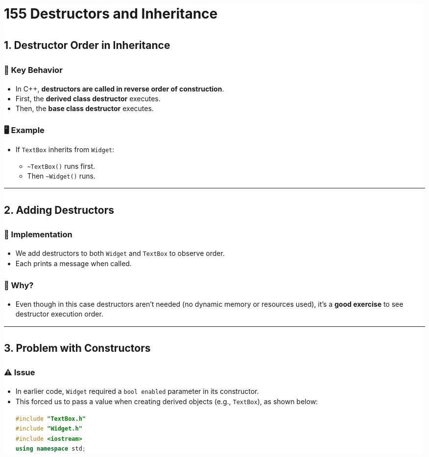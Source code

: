 # 155 Destructors and Inheritance

<div class="video-wrapper">
  <iframe src="https://www.youtube.com/embed/IOf37sOXF2Q?si=0X2834lHhMoJ2wmn"
          title="YouTube video player" 
          frameborder="0" 
          allow="accelerometer; autoplay; clipboard-write; encrypted-media; gyroscope; picture-in-picture; web-share" 
          allowfullscreen>
  </iframe>
</div>

## 1. Destructor Order in Inheritance

### 🧩 Key Behavior

* In C++, **destructors are called in reverse order of construction**.
* First, the **derived class destructor** executes.
* Then, the **base class destructor** executes.

### 🖥️ Example

* If `TextBox` inherits from `Widget`:

  * `~TextBox()` runs first.
  * Then `~Widget()` runs.

---

## 2. Adding Destructors

### 📌 Implementation

* We add destructors to both `Widget` and `TextBox` to observe order.
* Each prints a message when called.

### 📝 Why?

* Even though in this case destructors aren’t needed (no dynamic memory or resources used),
  it’s a **good exercise** to see destructor execution order.

---

## 3. Problem with Constructors

### ⚠️ Issue

* In earlier code, `Widget` required a `bool enabled` parameter in its constructor.
* This forced us to pass a value when creating derived objects (e.g., `TextBox`), as shown below:
    ```cpp
    #include "TextBox.h"
    #include "Widget.h"
    #include <iostream>
    using namespace std;
